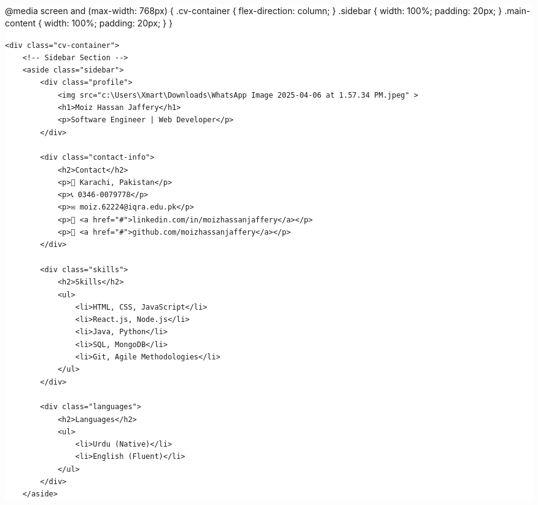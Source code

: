 @media screen and (max-width: 768px) {
    .cv-container {
        flex-direction: column;
    }
    .sidebar {
        width: 100%;
        padding: 20px;
    }
    .main-content {
        width: 100%;
        padding: 20px;
    }
}

</style>
<body>

    <div class="cv-container">
        <!-- Sidebar Section -->
        <aside class="sidebar">
            <div class="profile">
                <img src="c:\Users\Xmart\Downloads\WhatsApp Image 2025-04-06 at 1.57.34 PM.jpeg" >
                <h1>Moiz Hassan Jaffery</h1>
                <p>Software Engineer | Web Developer</p>
            </div>

            <div class="contact-info">
                <h2>Contact</h2>
                <p>📍 Karachi, Pakistan</p>
                <p>📞 0346-0079778</p>
                <p>✉️ moiz.62224@iqra.edu.pk</p>
                <p>🔗 <a href="#">linkedin.com/in/moizhassanjaffery</a></p>
                <p>🔗 <a href="#">github.com/moizhassanjaffery</a></p>
            </div>

            <div class="skills">
                <h2>Skills</h2>
                <ul>
                    <li>HTML, CSS, JavaScript</li>
                    <li>React.js, Node.js</li>
                    <li>Java, Python</li>
                    <li>SQL, MongoDB</li>
                    <li>Git, Agile Methodologies</li>
                </ul>
            </div>

            <div class="languages">
                <h2>Languages</h2>
                <ul>
                    <li>Urdu (Native)</li>
                    <li>English (Fluent)</li>
                </ul>
            </div>
        </aside>

